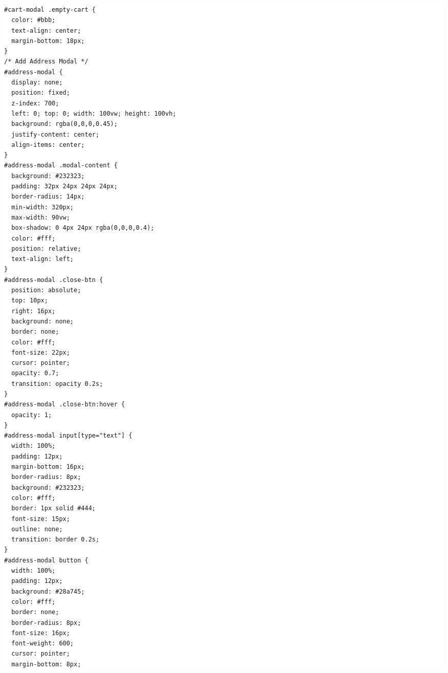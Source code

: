     #cart-modal .empty-cart {
      color: #bbb;
      text-align: center;
      margin-bottom: 18px;
    }
    /* Add Address Modal */
    #address-modal {
      display: none;
      position: fixed;
      z-index: 700;
      left: 0; top: 0; width: 100vw; height: 100vh;
      background: rgba(0,0,0,0.45);
      justify-content: center;
      align-items: center;
    }
    #address-modal .modal-content {
      background: #232323;
      padding: 32px 24px 24px 24px;
      border-radius: 14px;
      min-width: 320px;
      max-width: 90vw;
      box-shadow: 0 4px 24px rgba(0,0,0,0.4);
      color: #fff;
      position: relative;
      text-align: left;
    }
    #address-modal .close-btn {
      position: absolute;
      top: 10px;
      right: 16px;
      background: none;
      border: none;
      color: #fff;
      font-size: 22px;
      cursor: pointer;
      opacity: 0.7;
      transition: opacity 0.2s;
    }
    #address-modal .close-btn:hover {
      opacity: 1;
    }
    #address-modal input[type="text"] {
      width: 100%;
      padding: 12px;
      margin-bottom: 16px;
      border-radius: 8px;
      background: #232323;
      color: #fff;
      border: 1px solid #444;
      font-size: 15px;
      outline: none;
      transition: border 0.2s;
    }
    #address-modal button {
      width: 100%;
      padding: 12px;
      background: #28a745;
      color: #fff;
      border: none;
      border-radius: 8px;
      font-size: 16px;
      font-weight: 600;
      cursor: pointer;
      margin-bottom: 8px;